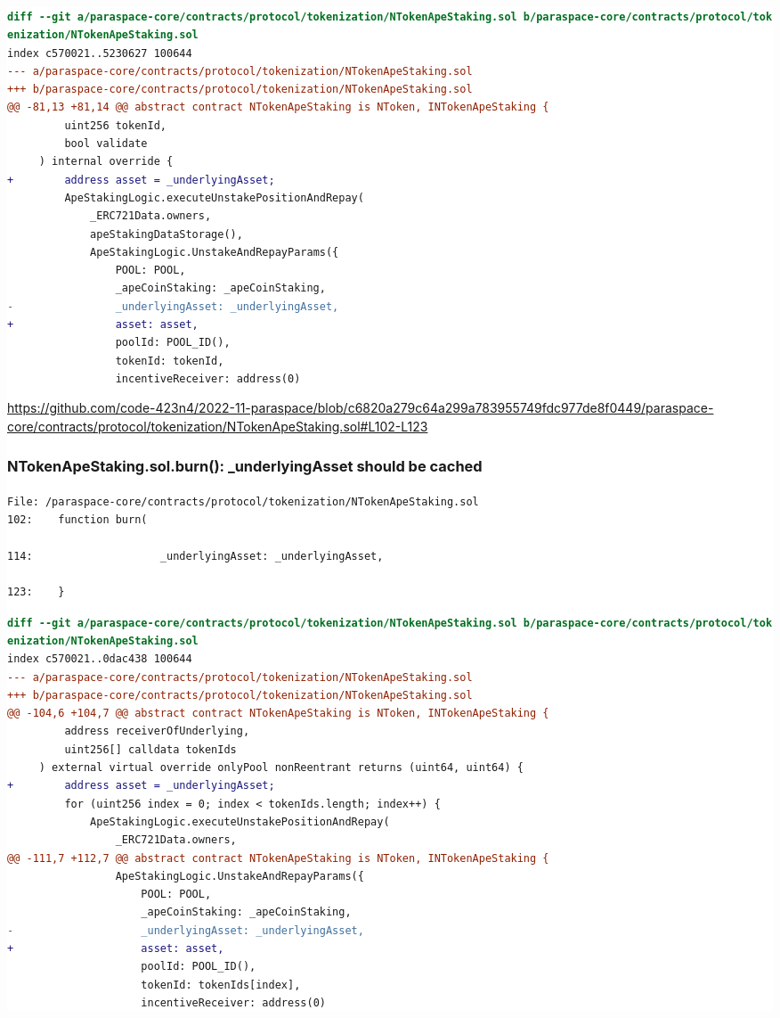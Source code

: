 ```diff
diff --git a/paraspace-core/contracts/protocol/tokenization/NTokenApeStaking.sol b/paraspace-core/contracts/protocol/tokenization/NTokenApeStaking.sol
index c570021..5230627 100644
--- a/paraspace-core/contracts/protocol/tokenization/NTokenApeStaking.sol
+++ b/paraspace-core/contracts/protocol/tokenization/NTokenApeStaking.sol
@@ -81,13 +81,14 @@ abstract contract NTokenApeStaking is NToken, INTokenApeStaking {
         uint256 tokenId,
         bool validate
     ) internal override {
+        address asset = _underlyingAsset;
         ApeStakingLogic.executeUnstakePositionAndRepay(
             _ERC721Data.owners,
             apeStakingDataStorage(),
             ApeStakingLogic.UnstakeAndRepayParams({
                 POOL: POOL,
                 _apeCoinStaking: _apeCoinStaking,
-                _underlyingAsset: _underlyingAsset,
+                asset: asset,
                 poolId: POOL_ID(),
                 tokenId: tokenId,
                 incentiveReceiver: address(0)
```

https://github.com/code-423n4/2022-11-paraspace/blob/c6820a279c64a299a783955749fdc977de8f0449/paraspace-core/contracts/protocol/tokenization/NTokenApeStaking.sol#L102-L123
### NTokenApeStaking.sol.burn(): \_underlyingAsset should be cached
```solidity
File: /paraspace-core/contracts/protocol/tokenization/NTokenApeStaking.sol
102:    function burn(
    
114:                    _underlyingAsset: _underlyingAsset,

123:    }
```

```diff
diff --git a/paraspace-core/contracts/protocol/tokenization/NTokenApeStaking.sol b/paraspace-core/contracts/protocol/tokenization/NTokenApeStaking.sol
index c570021..0dac438 100644
--- a/paraspace-core/contracts/protocol/tokenization/NTokenApeStaking.sol
+++ b/paraspace-core/contracts/protocol/tokenization/NTokenApeStaking.sol
@@ -104,6 +104,7 @@ abstract contract NTokenApeStaking is NToken, INTokenApeStaking {
         address receiverOfUnderlying,
         uint256[] calldata tokenIds
     ) external virtual override onlyPool nonReentrant returns (uint64, uint64) {
+        address asset = _underlyingAsset;
         for (uint256 index = 0; index < tokenIds.length; index++) {
             ApeStakingLogic.executeUnstakePositionAndRepay(
                 _ERC721Data.owners,
@@ -111,7 +112,7 @@ abstract contract NTokenApeStaking is NToken, INTokenApeStaking {
                 ApeStakingLogic.UnstakeAndRepayParams({
                     POOL: POOL,
                     _apeCoinStaking: _apeCoinStaking,
-                    _underlyingAsset: _underlyingAsset,
+                    asset: asset,
                     poolId: POOL_ID(),
                     tokenId: tokenIds[index],
                     incentiveReceiver: address(0)
```
